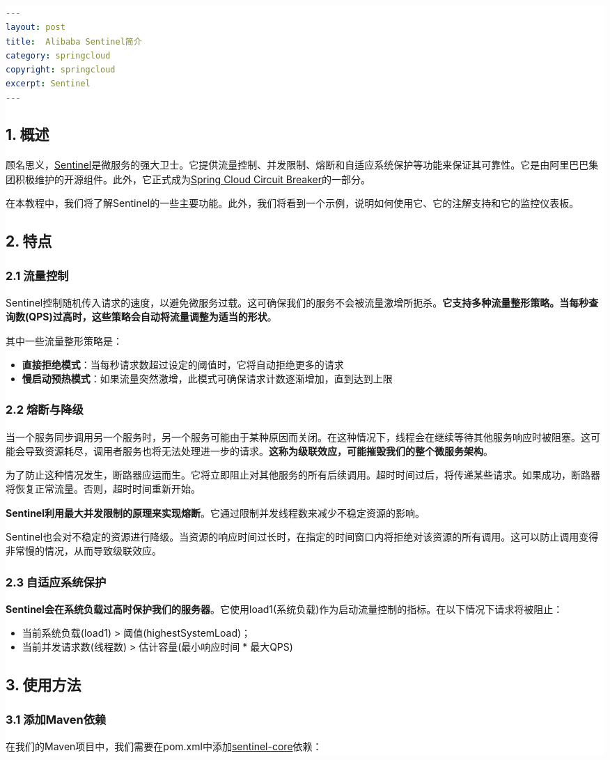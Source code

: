 ```yaml
---
layout: post
title:  Alibaba Sentinel简介
category: springcloud
copyright: springcloud
excerpt: Sentinel
---
```


## 1. 概述

顾名思义，[Sentinel](https://github.com/alibaba/Sentinel)是微服务的强大卫士。它提供流量控制、并发限制、熔断和自适应系统保护等功能来保证其可靠性。它是由阿里巴巴集团积极维护的开源组件。此外，它正式成为[Spring Cloud Circuit Breaker](https://spring.io/projects/spring-cloud-circuitbreaker)的一部分。

在本教程中，我们将了解Sentinel的一些主要功能。此外，我们将看到一个示例，说明如何使用它、它的注解支持和它的监控仪表板。

## 2. 特点

### 2.1 流量控制

Sentinel控制随机传入请求的速度，以避免微服务过载。这可确保我们的服务不会被流量激增所扼杀。**它支持多种流量整形策略。当每秒查询数(QPS)过高时，这些策略会自动将流量调整为适当的形状**。

其中一些流量整形策略是：

-   **直接拒绝模式**：当每秒请求数超过设定的阈值时，它将自动拒绝更多的请求
-   **慢启动预热模式**：如果流量突然激增，此模式可确保请求计数逐渐增加，直到达到上限

### 2.2 熔断与降级

当一个服务同步调用另一个服务时，另一个服务可能由于某种原因而关闭。在这种情况下，线程会在继续等待其他服务响应时被阻塞。这可能会导致资源耗尽，调用者服务也将无法处理进一步的请求。**这称为级联效应，可能摧毁我们的整个微服务架构**。

为了防止这种情况发生，断路器应运而生。它将立即阻止对其他服务的所有后续调用。超时时间过后，将传递某些请求。如果成功，断路器将恢复正常流量。否则，超时时间重新开始。

**Sentinel利用最大并发限制的原理来实现熔断**。它通过限制并发线程数来减少不稳定资源的影响。

Sentinel也会对不稳定的资源进行降级。当资源的响应时间过长时，在指定的时间窗口内将拒绝对该资源的所有调用。这可以防止调用变得非常慢的情况，从而导致级联效应。

### 2.3 自适应系统保护

**Sentinel会在系统负载过高时保护我们的服务器**。它使用load1(系统负载)作为启动流量控制的指标。在以下情况下请求将被阻止：

-   当前系统负载(load1) > 阈值(highestSystemLoad)；
-   当前并发请求数(线程数) > 估计容量(最小响应时间 * 最大QPS)

## 3. 使用方法

### 3.1 添加Maven依赖

在我们的Maven项目中，我们需要在pom.xml中添加[sentinel-core](https://mvnrepository.com/artifact/com.alibaba.csp/sentinel-core)依赖：
